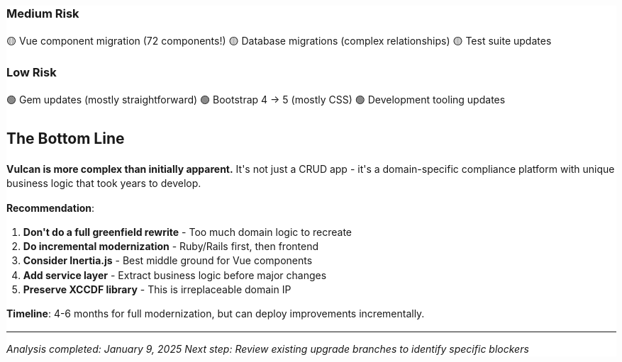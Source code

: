 ### Medium Risk
🟡 Vue component migration (72 components!)
🟡 Database migrations (complex relationships)
🟡 Test suite updates

### Low Risk
🟢 Gem updates (mostly straightforward)
🟢 Bootstrap 4 → 5 (mostly CSS)
🟢 Development tooling updates

## The Bottom Line

**Vulcan is more complex than initially apparent.** It's not just a CRUD app - it's a domain-specific compliance platform with unique business logic that took years to develop.

**Recommendation**:
1. **Don't do a full greenfield rewrite** - Too much domain logic to recreate
2. **Do incremental modernization** - Ruby/Rails first, then frontend
3. **Consider Inertia.js** - Best middle ground for Vue components
4. **Add service layer** - Extract business logic before major changes
5. **Preserve XCCDF library** - This is irreplaceable domain IP

**Timeline**: 4-6 months for full modernization, but can deploy improvements incrementally.

---
*Analysis completed: January 9, 2025*
*Next step: Review existing upgrade branches to identify specific blockers*
